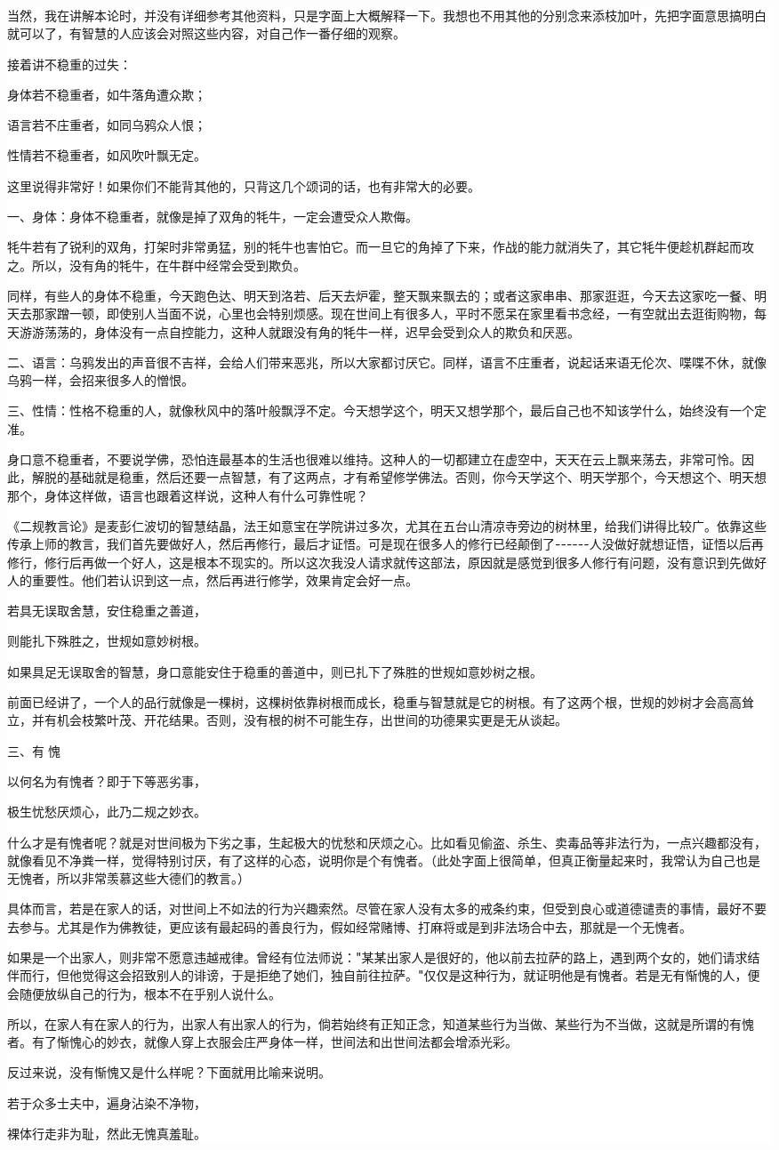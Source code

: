 当然，我在讲解本论时，并没有详细参考其他资料，只是字面上大概解释一下。我想也不用其他的分别念来添枝加叶，先把字面意思搞明白就可以了，有智慧的人应该会对照这些内容，对自己作一番仔细的观察。

接着讲不稳重的过失：

身体若不稳重者，如牛落角遭众欺；

语言若不庄重者，如同乌鸦众人恨；

性情若不稳重者，如风吹叶飘无定。

这里说得非常好！如果你们不能背其他的，只背这几个颂词的话，也有非常大的必要。

一、身体：身体不稳重者，就像是掉了双角的牦牛，一定会遭受众人欺侮。

牦牛若有了锐利的双角，打架时非常勇猛，别的牦牛也害怕它。而一旦它的角掉了下来，作战的能力就消失了，其它牦牛便趁机群起而攻之。所以，没有角的牦牛，在牛群中经常会受到欺负。

同样，有些人的身体不稳重，今天跑色达、明天到洛若、后天去炉霍，整天飘来飘去的；或者这家串串、那家逛逛，今天去这家吃一餐、明天去那家蹭一顿，即使别人当面不说，心里也会特别烦感。现在世间上有很多人，平时不愿呆在家里看书念经，一有空就出去逛街购物，每天游游荡荡的，身体没有一点自控能力，这种人就跟没有角的牦牛一样，迟早会受到众人的欺负和厌恶。

二、语言：乌鸦发出的声音很不吉祥，会给人们带来恶兆，所以大家都讨厌它。同样，语言不庄重者，说起话来语无伦次、喋喋不休，就像乌鸦一样，会招来很多人的憎恨。

三、性情：性格不稳重的人，就像秋风中的落叶般飘浮不定。今天想学这个，明天又想学那个，最后自己也不知该学什么，始终没有一个定准。

身口意不稳重者，不要说学佛，恐怕连最基本的生活也很难以维持。这种人的一切都建立在虚空中，天天在云上飘来荡去，非常可怜。因此，解脱的基础就是稳重，然后还要一点智慧，有了这两点，才有希望修学佛法。否则，你今天学这个、明天学那个，今天想这个、明天想那个，身体这样做，语言也跟着这样说，这种人有什么可靠性呢？

《二规教言论》是麦彭仁波切的智慧结晶，法王如意宝在学院讲过多次，尤其在五台山清凉寺旁边的树林里，给我们讲得比较广。依靠这些传承上师的教言，我们首先要做好人，然后再修行，最后才证悟。可是现在很多人的修行已经颠倒了------人没做好就想证悟，证悟以后再修行，修行后再做一个好人，这是根本不现实的。所以这次我没人请求就传这部法，原因就是感觉到很多人修行有问题，没有意识到先做好人的重要性。他们若认识到这一点，然后再进行修学，效果肯定会好一点。

若具无误取舍慧，安住稳重之善道，

则能扎下殊胜之，世规如意妙树根。

如果具足无误取舍的智慧，身口意能安住于稳重的善道中，则已扎下了殊胜的世规如意妙树之根。

前面已经讲了，一个人的品行就像是一棵树，这棵树依靠树根而成长，稳重与智慧就是它的树根。有了这两个根，世规的妙树才会高高耸立，并有机会枝繁叶茂、开花结果。否则，没有根的树不可能生存，出世间的功德果实更是无从谈起。

三、有 愧

以何名为有愧者？即于下等恶劣事，

极生忧愁厌烦心，此乃二规之妙衣。

什么才是有愧者呢？就是对世间极为下劣之事，生起极大的忧愁和厌烦之心。比如看见偷盗、杀生、卖毒品等非法行为，一点兴趣都没有，就像看见不净粪一样，觉得特别讨厌，有了这样的心态，说明你是个有愧者。（此处字面上很简单，但真正衡量起来时，我常认为自己也是无愧者，所以非常羡慕这些大德们的教言。）

具体而言，若是在家人的话，对世间上不如法的行为兴趣索然。尽管在家人没有太多的戒条约束，但受到良心或道德谴责的事情，最好不要去参与。尤其是作为佛教徒，更应该有最起码的善良行为，假如经常赌博、打麻将或是到非法场合中去，那就是一个无愧者。

如果是一个出家人，则非常不愿意违越戒律。曾经有位法师说："某某出家人是很好的，他以前去拉萨的路上，遇到两个女的，她们请求结伴而行，但他觉得这会招致别人的诽谤，于是拒绝了她们，独自前往拉萨。"仅仅是这种行为，就证明他是有愧者。若是无有惭愧的人，便会随便放纵自己的行为，根本不在乎别人说什么。

所以，在家人有在家人的行为，出家人有出家人的行为，倘若始终有正知正念，知道某些行为当做、某些行为不当做，这就是所谓的有愧者。有了惭愧心的妙衣，就像人穿上衣服会庄严身体一样，世间法和出世间法都会增添光彩。

反过来说，没有惭愧又是什么样呢？下面就用比喻来说明。

若于众多士夫中，遍身沾染不净物，

裸体行走非为耻，然此无愧真羞耻。
